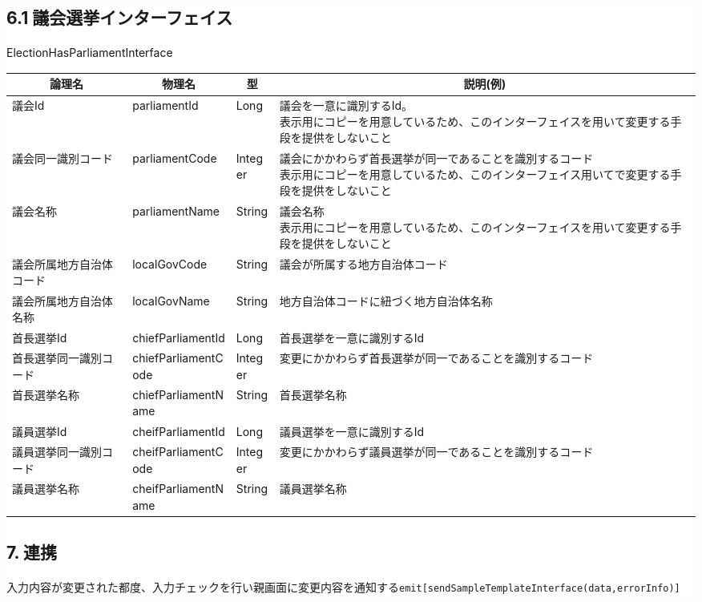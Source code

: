 
## 6.1 議会選挙インターフェイス

ElectionHasParliamentInterface

|          論理名          |       物理名        |   型    |                                                                         説明(例)                                                                         |
| ------------------------ | ------------------- | ------- | -------------------------------------------------------------------------------------------------------------------------------------------------------- |
| 議会Id                   | parliamentId        | Long    | 議会を一意に識別するId。<br>表示用にコピーを用意しているため、このインターフェイスを用いて変更する手段を提供をしないこと                                 |
| 議会同一識別コード       | parliamentCode      | Integer | 議会にかかわらず首長選挙が同一であることを識別するコード<br>表示用にコピーを用意しているため、このインターフェイス用いてで変更する手段を提供をしないこと |
| 議会名称                 | parliamentName      | String  | 議会名称<br>表示用にコピーを用意しているため、このインターフェイスを用いて変更する手段を提供をしないこと                                                 |
| 議会所属地方自治体コード | localGovCode        | String  | 議会が所属する地方自治体コード                                                                                                                           |
| 議会所属地方自治体名称   | localGovName        | String  | 地方自治体コードに紐づく地方自治体名称                                                                                                                   |
| 首長選挙Id               | chiefParliamentId   | Long    | 首長選挙を一意に識別するId                                                                                                                               |
| 首長選挙同一識別コード   | chiefParliamentCode | Integer | 変更にかかわらず首長選挙が同一であることを識別するコード                                                                                                 |
| 首長選挙名称             | chiefParliamentName | String  | 首長選挙名称                                                                                                                                             |
| 議員選挙Id               | cheifParliamentId   | Long    | 議員選挙を一意に識別するId                                                                                                                               |
| 議員選挙同一識別コード   | cheifParliamentCode | Integer | 変更にかかわらず議員選挙が同一であることを識別するコード                                                                                                 |
| 議員選挙名称             | cheifParliamentName | String  | 議員選挙名称                                                                                                                                             |

## 7. 連携

入力内容が変更された都度、入力チェックを行い親画面に変更内容を通知する`emit[sendSampleTemplateInterface(data,errorInfo)]`
